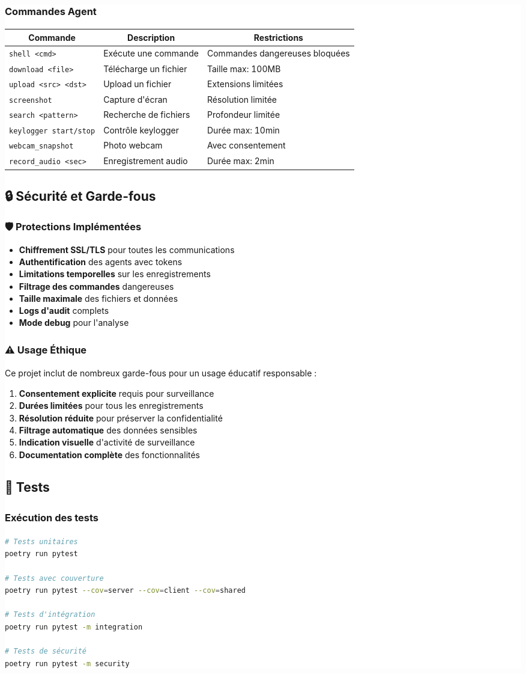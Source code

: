 ### Commandes Agent
| Commande | Description | Restrictions |
|----------|-------------|--------------|
| `shell <cmd>` | Exécute une commande | Commandes dangereuses bloquées |
| `download <file>` | Télécharge un fichier | Taille max: 100MB |
| `upload <src> <dst>` | Upload un fichier | Extensions limitées |
| `screenshot` | Capture d'écran | Résolution limitée |
| `search <pattern>` | Recherche de fichiers | Profondeur limitée |
| `keylogger start/stop` | Contrôle keylogger | Durée max: 10min |
| `webcam_snapshot` | Photo webcam | Avec consentement |
| `record_audio <sec>` | Enregistrement audio | Durée max: 2min |

## 🔒 Sécurité et Garde-fous

### 🛡️ Protections Implémentées
- **Chiffrement SSL/TLS** pour toutes les communications
- **Authentification** des agents avec tokens
- **Limitations temporelles** sur les enregistrements
- **Filtrage des commandes** dangereuses
- **Taille maximale** des fichiers et données
- **Logs d'audit** complets
- **Mode debug** pour l'analyse

### ⚠️ Usage Éthique
Ce projet inclut de nombreux garde-fous pour un usage éducatif responsable :

1. **Consentement explicite** requis pour surveillance
2. **Durées limitées** pour tous les enregistrements
3. **Résolution réduite** pour préserver la confidentialité
4. **Filtrage automatique** des données sensibles
5. **Indication visuelle** d'activité de surveillance
6. **Documentation complète** des fonctionnalités

## 🧪 Tests

### Exécution des tests
```bash
# Tests unitaires
poetry run pytest

# Tests avec couverture
poetry run pytest --cov=server --cov=client --cov=shared

# Tests d'intégration
poetry run pytest -m integration

# Tests de sécurité
poetry run pytest -m security
```
